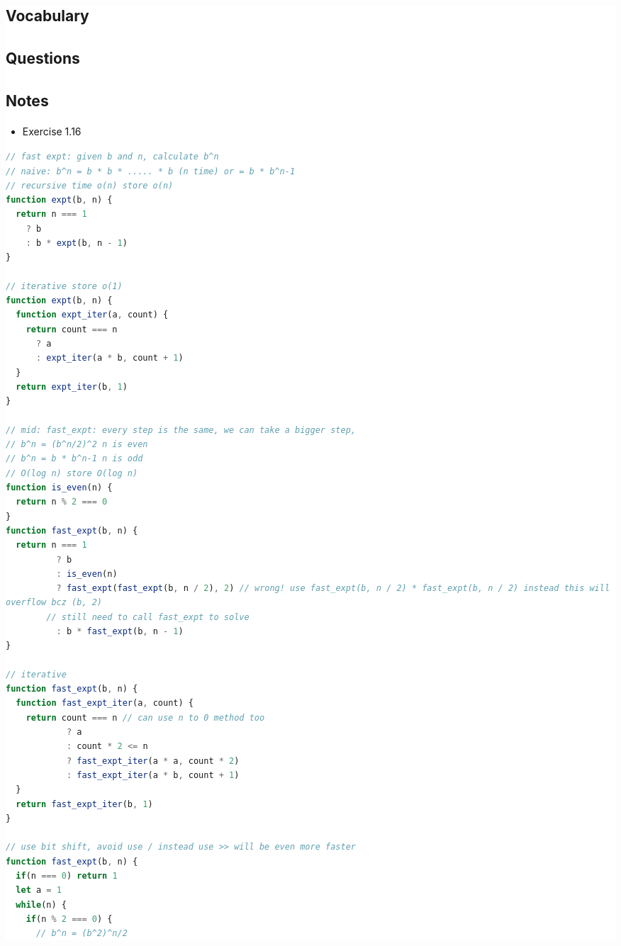 ## Vocabulary
## Questions
## Notes
- Exercise 1.16
```javascript
// fast expt: given b and n, calculate b^n
// naive: b^n = b * b * ..... * b (n time) or = b * b^n-1
// recursive time o(n) store o(n)
function expt(b, n) {
  return n === 1
    ? b
    : b * expt(b, n - 1)
}

// iterative store o(1)
function expt(b, n) {
  function expt_iter(a, count) {
    return count === n
      ? a
      : expt_iter(a * b, count + 1)
  }
  return expt_iter(b, 1)
}

// mid: fast_expt: every step is the same, we can take a bigger step,
// b^n = (b^n/2)^2 n is even
// b^n = b * b^n-1 n is odd
// O(log n) store O(log n)
function is_even(n) {
  return n % 2 === 0
}
function fast_expt(b, n) {
  return n === 1
          ? b
          : is_even(n)
          ? fast_expt(fast_expt(b, n / 2), 2) // wrong! use fast_expt(b, n / 2) * fast_expt(b, n / 2) instead this will overflow bcz (b, 2)
        // still need to call fast_expt to solve
          : b * fast_expt(b, n - 1)
}

// iterative
function fast_expt(b, n) {
  function fast_expt_iter(a, count) {
    return count === n // can use n to 0 method too
            ? a
            : count * 2 <= n
            ? fast_expt_iter(a * a, count * 2)
            : fast_expt_iter(a * b, count + 1)
  }
  return fast_expt_iter(b, 1)
}

// use bit shift, avoid use / instead use >> will be even more faster
function fast_expt(b, n) {
  if(n === 0) return 1
  let a = 1
  while(n) {
    if(n % 2 === 0) {
      // b^n = (b^2)^n/2
```
